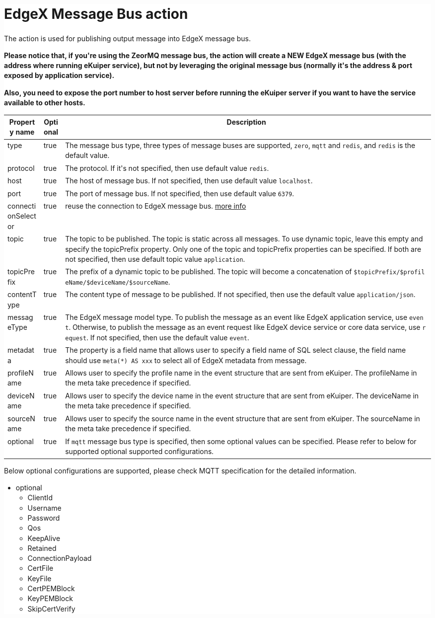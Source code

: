 # EdgeX Message Bus action

The action is used for publishing output message into EdgeX message bus.  

**Please notice that, if you're using the ZeorMQ message bus, the action will create a NEW EdgeX message bus (with the address where running eKuiper service), but not by leveraging the original message bus (normally it's the address & port exposed by application service).**

**Also, you need to expose the port number to host server before running the eKuiper server if you want to have the service available to other hosts.**

| Property name      | Optional | Description                                                                                                                                                                                                                                                                                |
|--------------------|----------|--------------------------------------------------------------------------------------------------------------------------------------------------------------------------------------------------------------------------------------------------------------------------------------------|
| type               | true     | The message bus type, three types of message buses are supported, `zero`, `mqtt` and `redis`, and `redis` is the default value.                                                                                                                                                            |
| protocol           | true     | The protocol. If it's not specified, then use default value `redis`.                                                                                                                                                                                                                       |
| host               | true     | The host of message bus. If not specified, then use default value `localhost`.                                                                                                                                                                                                             |
| port               | true     | The port of message bus. If not specified, then use default value `6379`.                                                                                                                                                                                                                  |
| connectionSelector | true     | reuse the connection to EdgeX message bus. [more info](../../sources/builtin/edgex.md#connectionselector)                                                                                                                                                                                  |
| topic              | true     | The topic to be published. The topic is static across all messages. To use dynamic topic, leave this empty and specify the topicPrefix property. Only one of the topic and topicPrefix properties can be specified. If both are not specified, then use default topic value `application`. |
| topicPrefix        | true     | The prefix of a dynamic topic to be published. The topic will become a concatenation of `$topicPrefix/$profileName/$deviceName/$sourceName`.                                                                                                                                               |
| contentType        | true     | The content type of message to be published. If not specified, then use the default value `application/json`.                                                                                                                                                                              |
| messageType        | true     | The EdgeX message model type. To publish the message as an event like EdgeX application service, use `event`. Otherwise, to publish the message as an event request like EdgeX device service or core data service, use `request`. If not specified, then use the default value `event`.   |
| metadata           | true     | The property is a field name that allows user to specify a field name of SQL  select clause,  the field name should use `meta(*) AS xxx`  to select all of EdgeX metadata from message.                                                                                                    |
| profileName        | true     | Allows user to specify the profile name in the event structure that are sent from eKuiper. The profileName in the meta take precedence if specified.                                                                                                                                       |
| deviceName         | true     | Allows user to specify the device name in the event structure that are sent from eKuiper. The deviceName in the meta take precedence if specified.                                                                                                                                         |
| sourceName         | true     | Allows user to specify the source name in the event structure that are sent from eKuiper. The sourceName in the meta take precedence if specified.                                                                                                                                         |
| optional           | true     | If `mqtt` message bus type is specified, then some optional values can be specified. Please refer to below for supported optional supported configurations.                                                                                                                                |

Below optional configurations are supported, please check MQTT specification for the detailed information.

- optional
  - ClientId
  - Username
  - Password
  - Qos
  - KeepAlive
  - Retained
  - ConnectionPayload
  - CertFile
  - KeyFile
  - CertPEMBlock
  - KeyPEMBlock
  - SkipCertVerify
